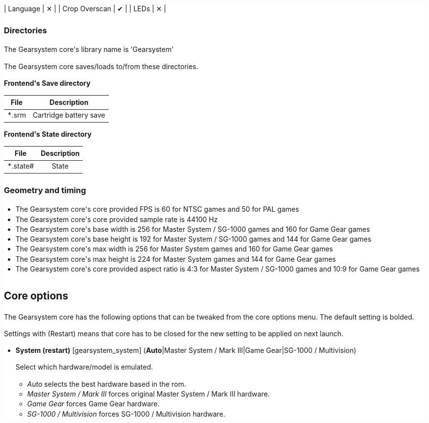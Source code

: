 | Language          | ✕         |
| Crop Overscan     | ✔         |
| LEDs              | ✕         |

### Directories

The Gearsystem core's library name is 'Gearsystem'

The Gearsystem core saves/loads to/from these directories.

**Frontend's Save directory**

| File  | Description            |
|:-----:|:----------------------:|
| *.srm | Cartridge battery save |

**Frontend's State directory**

| File     | Description |
|:--------:|:-----------:|
| *.state# | State       |

### Geometry and timing

- The Gearsystem core's core provided FPS is 60 for NTSC games and 50 for PAL games
- The Gearsystem core's core provided sample rate is 44100 Hz
- The Gearsystem core's base width is 256 for Master System / SG-1000 games and 160 for Game Gear games
- The Gearsystem core's base height is 192 for Master System / SG-1000 games and 144 for Game Gear games
- The Gearsystem core's max width is 256 for Master System games and 160 for Game Gear games
- The Gearsystem core's max height is 224 for Master System games and 144 for Game Gear games
- The Gearsystem core's core provided aspect ratio is 4:3 for Master System / SG-1000 games and 10:9 for Game Gear games

## Core options

The Gearsystem core has the following options that can be tweaked from the core options menu. The default setting is bolded.

Settings with (Restart) means that core has to be closed for the new setting to be applied on next launch.

- **System (restart)** [gearsystem_system] (**Auto**|Master System / Mark III|Game Gear|SG-1000 / Multivision)

	Select which hardware/model is emulated.

    - *Auto* selects the best hardware based in the rom.
    - *Master System / Mark III* forces original Master System / Mark III hardware.
    - *Game Gear* forces Game Gear hardware.
    - *SG-1000 / Multivision* forces SG-1000 / Multivision hardware.
